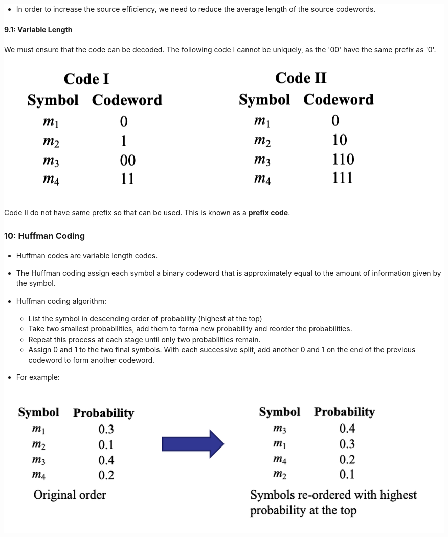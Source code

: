 - In order to increase the source efficiency, we need to reduce the average length of the source codewords.

#### 9.1: Variable Length 

We must ensure that the code can be decoded. The following code I cannot be uniquely, as the '00' have the same prefix as '0'.

![](image/2022-10-22-15-15-59.png)

Code II do not have same prefix so that can be used. This is known as a **prefix code**.


### 10: Huffman Coding 

- Huffman codes are variable length codes.

- The Huffman coding assign each symbol a binary codeword that is approximately equal to the amount of information given by the symbol.

- Huffman coding algorithm:
    - List the symbol in descending order of probability (highest at the top)
    - Take two smallest probabilities, add them to forma new probability and reorder the probabilities.
    - Repeat this process at each stage until only two probabilities remain.
    - Assign 0 and 1 to the two final symbols. With each successive split, add another 0 and 1 on the end of the previous codeword to form another codeword.

- For example:

![](image/2022-11-02-14-37-51.png)
